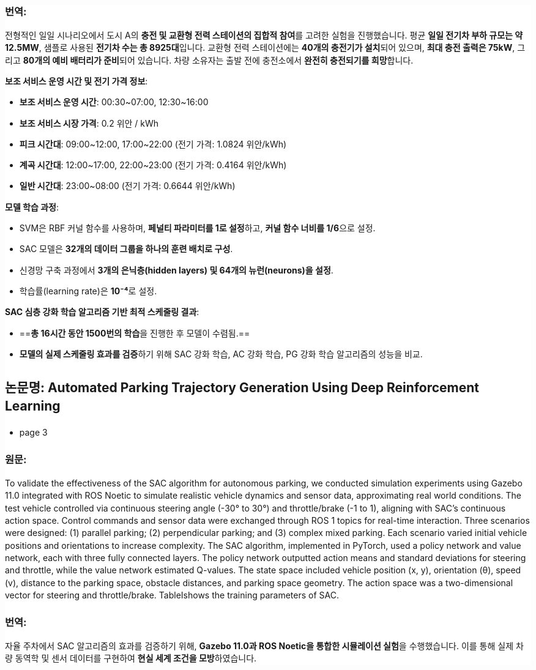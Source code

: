 ### **번역**:
전형적인 일일 시나리오에서 도시 A의 **충전 및 교환형 전력 스테이션의 집합적 참여**를 고려한 실험을 진행했습니다. 평균 **일일 전기차 부하 규모는 약 12.5MW**, 샘플로 사용된 **전기차 수는 총 8925대**입니다. 교환형 전력 스테이션에는 **40개의 충전기가 설치**되어 있으며, **최대 충전 출력은 75kW**, 그리고 **80개의 예비 배터리가 준비**되어 있습니다. 차량 소유자는 출발 전에 충전소에서 **완전히 충전되기를 희망**합니다.

**보조 서비스 운영 시간 및 전기 가격 정보**:

- **보조 서비스 운영 시간**: 00:30~07:00, 12:30~16:00
    
- **보조 서비스 시장 가격**: 0.2 위안 / kWh
    
- **피크 시간대**: 09:00~12:00, 17:00~22:00 (전기 가격: 1.0824 위안/kWh)
    
- **계곡 시간대**: 12:00~17:00, 22:00~23:00 (전기 가격: 0.4164 위안/kWh)
    
- **일반 시간대**: 23:00~08:00 (전기 가격: 0.6644 위안/kWh)
    

**모델 학습 과정**:

- SVM은 RBF 커널 함수를 사용하며, **페널티 파라미터를 1로 설정**하고, **커널 함수 너비를 1/6**으로 설정.
    
- SAC 모델은 **32개의 데이터 그룹을 하나의 훈련 배치로 구성**.
    
- 신경망 구축 과정에서 **3개의 은닉층(hidden layers) 및 64개의 뉴런(neurons)을 설정**.
    
- 학습률(learning rate)은 **10⁻⁴**로 설정.
    

**SAC 심층 강화 학습 알고리즘 기반 최적 스케줄링 결과**:

- ==**총 16시간 동안 1500번의 학습**을 진행한 후 모델이 수렴됨.==
    
- **모델의 실제 스케줄링 효과를 검증**하기 위해 SAC 강화 학습, AC 강화 학습, PG 강화 학습 알고리즘의 성능을 비교.
## 논문명: Automated Parking Trajectory Generation Using Deep Reinforcement Learning

- page 3

### **원문**: 
To validate the effectiveness of the SAC algorithm for autonomous parking, we conducted simulation experiments using Gazebo 11.0 integrated with ROS Noetic to simulate realistic vehicle dynamics and sensor data, approximating real world conditions. The test vehicle controlled via continuous steering angle (-30° to 30°) and throttle/brake (-1 to 1), aligning 
with SAC’s continuous action space. Control commands and sensor data were exchanged through ROS 1 topics for real-time interaction. Three scenarios were designed: (1) parallel parking; (2) perpendicular parking; and (3) complex mixed parking. Each scenario varied initial vehicle positions and orientations to increase complexity. The SAC algorithm, implemented in PyTorch, used a policy network and value network, each with three fully connected layers. The policy network outputted action means and standard deviations for steering and throttle, while the value network estimated Q-values. The state space included vehicle position (x, y), orientation (θ), speed (v), distance to the parking space, obstacle distances, and parking space geometry. The action space was a two-dimensional vector for steering and throttle/brake. TableⅠshows the training parameters of SAC.

### **번역**:
자율 주차에서 SAC 알고리즘의 효과를 검증하기 위해, **Gazebo 11.0과 ROS Noetic을 통합한 시뮬레이션 실험**을 수행했습니다. 이를 통해 실제 차량 동역학 및 센서 데이터를 구현하여 **현실 세계 조건을 모방**하였습니다.
